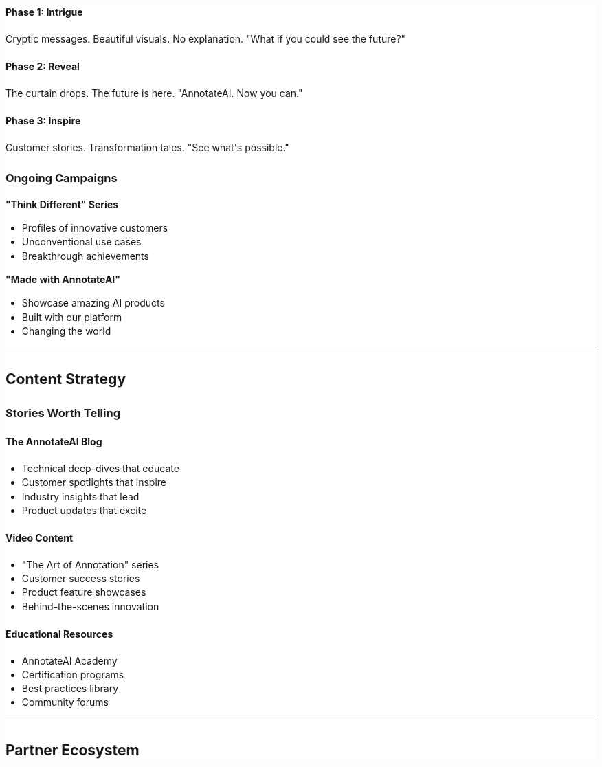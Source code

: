 #### **Phase 1: Intrigue**
Cryptic messages. Beautiful visuals. No explanation.
"What if you could see the future?"

#### **Phase 2: Reveal**
The curtain drops. The future is here.
"AnnotateAI. Now you can."

#### **Phase 3: Inspire**
Customer stories. Transformation tales.
"See what's possible."

### **Ongoing Campaigns**

**"Think Different" Series**
- Profiles of innovative customers
- Unconventional use cases
- Breakthrough achievements

**"Made with AnnotateAI"**
- Showcase amazing AI products
- Built with our platform
- Changing the world

---

## Content Strategy

### **Stories Worth Telling**

#### **The AnnotateAI Blog**
- Technical deep-dives that educate
- Customer spotlights that inspire
- Industry insights that lead
- Product updates that excite

#### **Video Content**
- "The Art of Annotation" series
- Customer success stories
- Product feature showcases
- Behind-the-scenes innovation

#### **Educational Resources**
- AnnotateAI Academy
- Certification programs
- Best practices library
- Community forums

---

## Partner Ecosystem
